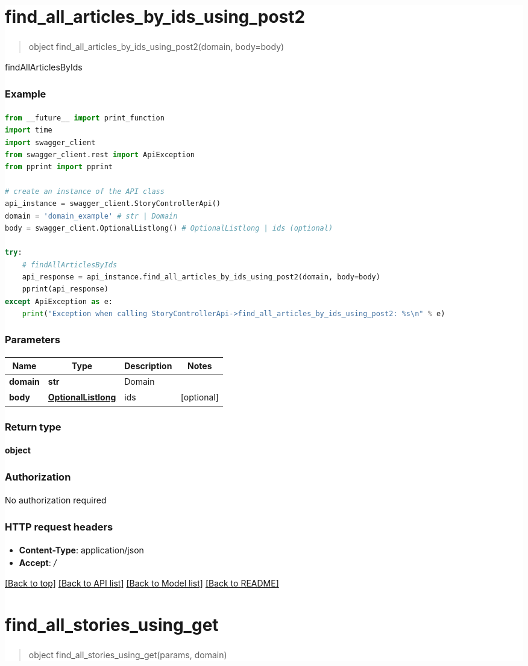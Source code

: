 # **find_all_articles_by_ids_using_post2**
> object find_all_articles_by_ids_using_post2(domain, body=body)

findAllArticlesByIds

### Example
```python
from __future__ import print_function
import time
import swagger_client
from swagger_client.rest import ApiException
from pprint import pprint

# create an instance of the API class
api_instance = swagger_client.StoryControllerApi()
domain = 'domain_example' # str | Domain
body = swagger_client.OptionalListlong() # OptionalListlong | ids (optional)

try:
    # findAllArticlesByIds
    api_response = api_instance.find_all_articles_by_ids_using_post2(domain, body=body)
    pprint(api_response)
except ApiException as e:
    print("Exception when calling StoryControllerApi->find_all_articles_by_ids_using_post2: %s\n" % e)
```

### Parameters

Name | Type | Description  | Notes
------------- | ------------- | ------------- | -------------
 **domain** | **str**| Domain | 
 **body** | [**OptionalListlong**](OptionalListlong.md)| ids | [optional] 

### Return type

**object**

### Authorization

No authorization required

### HTTP request headers

 - **Content-Type**: application/json
 - **Accept**: */*

[[Back to top]](#) [[Back to API list]](../README.md#documentation-for-api-endpoints) [[Back to Model list]](../README.md#documentation-for-models) [[Back to README]](../README.md)

# **find_all_stories_using_get**
> object find_all_stories_using_get(params, domain)

